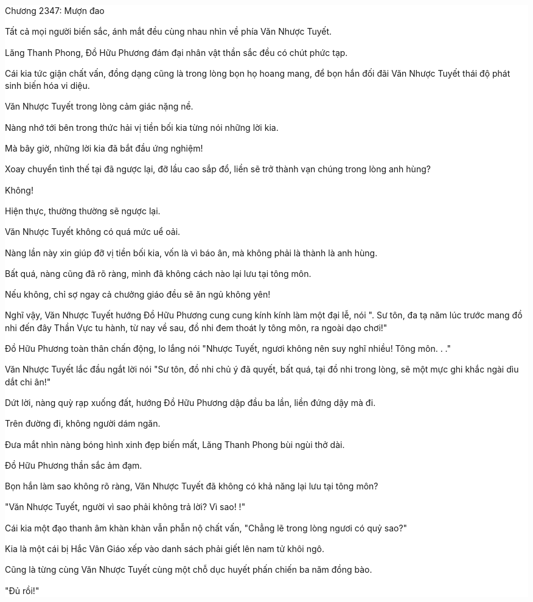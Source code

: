 




Chương 2347: Mượn đao


Tất cả mọi người biến sắc, ánh mắt đều cùng nhau nhìn về phía Văn Nhược Tuyết.

Lăng Thanh Phong, Đồ Hữu Phương đám đại nhân vật thần sắc đều có chút phức tạp.

Cái kia tức giận chất vấn, đồng dạng cũng là trong lòng bọn họ hoang mang, để bọn hắn đối đãi Văn Nhược Tuyết thái độ phát sinh biến hóa vi diệu.

Văn Nhược Tuyết trong lòng cảm giác nặng nề.

Nàng nhớ tới bên trong thức hải vị tiền bối kia từng nói những lời kia.

Mà bây giờ, những lời kia đã bắt đầu ứng nghiệm!

Xoay chuyển tình thế tại đã ngược lại, đỡ lầu cao sắp đổ, liền sẽ trở thành vạn chúng trong lòng anh hùng?

Không!

Hiện thực, thường thường sẽ ngược lại.

Văn Nhược Tuyết không có quá mức uể oải.

Nàng lần này xin giúp đỡ vị tiền bối kia, vốn là vì báo ân, mà không phải là thành là anh hùng.

Bất quá, nàng cũng đã rõ ràng, mình đã không cách nào lại lưu tại tông môn.

Nếu không, chỉ sợ ngay cả chưởng giáo đều sẽ ăn ngủ không yên!

Nghĩ vậy, Văn Nhược Tuyết hướng Đồ Hữu Phương cung cung kính kính làm một đại lễ, nói ". Sư tôn, đa tạ năm lúc trước mang đồ nhi đến đây Thần Vực tu hành, từ nay về sau, đồ nhi đem thoát ly tông môn, ra ngoài dạo chơi!"

Đồ Hữu Phương toàn thân chấn động, lo lắng nói "Nhược Tuyết, ngươi không nên suy nghĩ nhiều! Tông môn. . ."

Văn Nhược Tuyết lắc đầu ngắt lời nói "Sư tôn, đồ nhi chủ ý đã quyết, bất quá, tại đồ nhi trong lòng, sẽ một mực ghi khắc ngài dìu dắt chi ân!"

Dứt lời, nàng quỳ rạp xuống đất, hướng Đồ Hữu Phương dập đầu ba lần, liền đứng dậy mà đi.

Trên đường đi, không người dám ngăn.

Đưa mắt nhìn nàng bóng hình xinh đẹp biến mất, Lăng Thanh Phong bùi ngùi thở dài.

Đồ Hữu Phương thần sắc ảm đạm.

Bọn hắn làm sao không rõ ràng, Văn Nhược Tuyết đã không có khả năng lại lưu tại tông môn?

"Văn Nhược Tuyết, người vì sao phải không trả lời? Vì sao! !"

Cái kia một đạo thanh âm khàn khàn vẫn phẫn nộ chất vấn, "Chẳng lẽ trong lòng ngươi có quỷ sao?"

Kia là một cái bị Hắc Vân Giáo xếp vào danh sách phải giết lên nam tử khôi ngô.

Cũng là từng cùng Văn Nhược Tuyết cùng một chỗ dục huyết phấn chiến ba năm đồng bào.

"Đủ rồi!"
